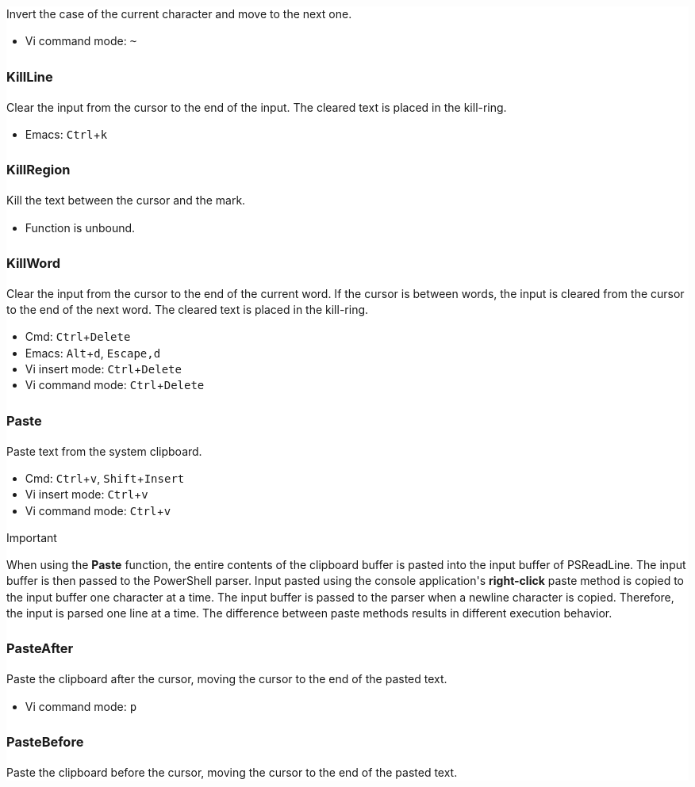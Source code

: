 Invert the case of the current character and move to the next one.

- Vi command mode: <kbd>~</kbd>

### KillLine

Clear the input from the cursor to the end of the input. The cleared text is
placed in the kill-ring.

- Emacs: <kbd>Ctrl</kbd>+<kbd>k</kbd>

### KillRegion

Kill the text between the cursor and the mark.

- Function is unbound.

### KillWord

Clear the input from the cursor to the end of the current word. If the cursor
is between words, the input is cleared from the cursor to the end of the next
word. The cleared text is placed in the kill-ring.

- Cmd: <kbd>Ctrl</kbd>+<kbd>Delete</kbd>
- Emacs: <kbd>Alt</kbd>+<kbd>d</kbd>, <kbd>Escape,d</kbd>
- Vi insert mode: <kbd>Ctrl</kbd>+<kbd>Delete</kbd>
- Vi command mode: <kbd>Ctrl</kbd>+<kbd>Delete</kbd>

### Paste

Paste text from the system clipboard.

- Cmd: <kbd>Ctrl</kbd>+<kbd>v</kbd>, <kbd>Shift</kbd>+<kbd>Insert</kbd>
- Vi insert mode: <kbd>Ctrl</kbd>+<kbd>v</kbd>
- Vi command mode: <kbd>Ctrl</kbd>+<kbd>v</kbd>

> [!IMPORTANT]
> When using the **Paste** function, the entire contents of the clipboard
> buffer is pasted into the input buffer of PSReadLine. The input buffer is
> then passed to the PowerShell parser. Input pasted using the console
> application's **right-click** paste method is copied to the input buffer one
> character at a time. The input buffer is passed to the parser when a newline
> character is copied. Therefore, the input is parsed one line at a time. The
> difference between paste methods results in different execution behavior.

### PasteAfter

Paste the clipboard after the cursor, moving the cursor to the end of the
pasted text.

- Vi command mode: <kbd>p</kbd>

### PasteBefore

Paste the clipboard before the cursor, moving the cursor to the end of the
pasted text.

